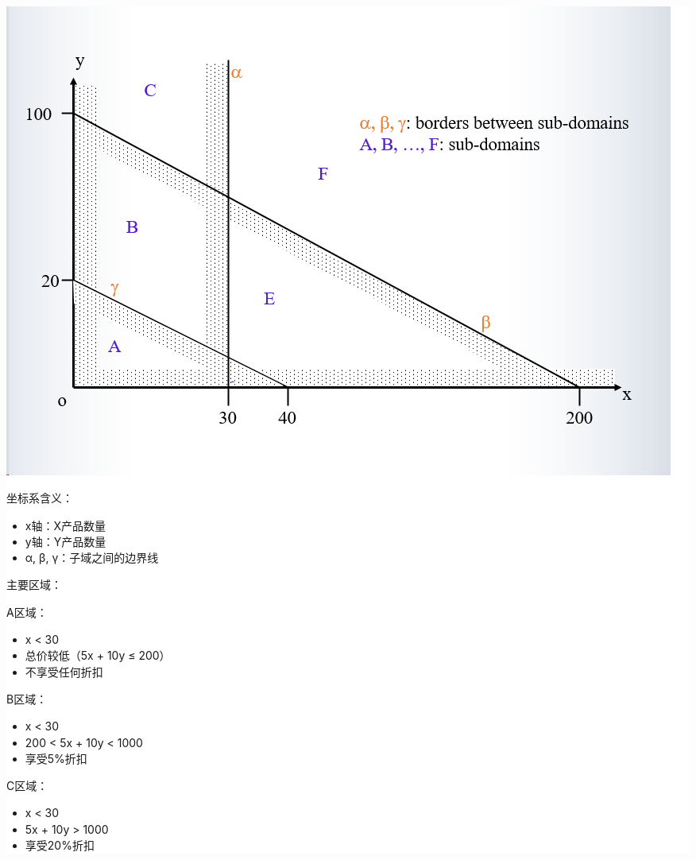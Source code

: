 ![image-20250101171052423](Week5-Fault-BasedTesting-and-Error-BasedTesting/image-20250101171052423.png)

坐标系含义：
- x轴：X产品数量
- y轴：Y产品数量
- α, β, γ：子域之间的边界线

主要区域：

A区域：

- x < 30
- 总价较低（5x + 10y ≤ 200）
- 不享受任何折扣

B区域：

- x < 30
- 200 < 5x + 10y < 1000
- 享受5%折扣

C区域：

- x < 30
- 5x + 10y > 1000
- 享受20%折扣

